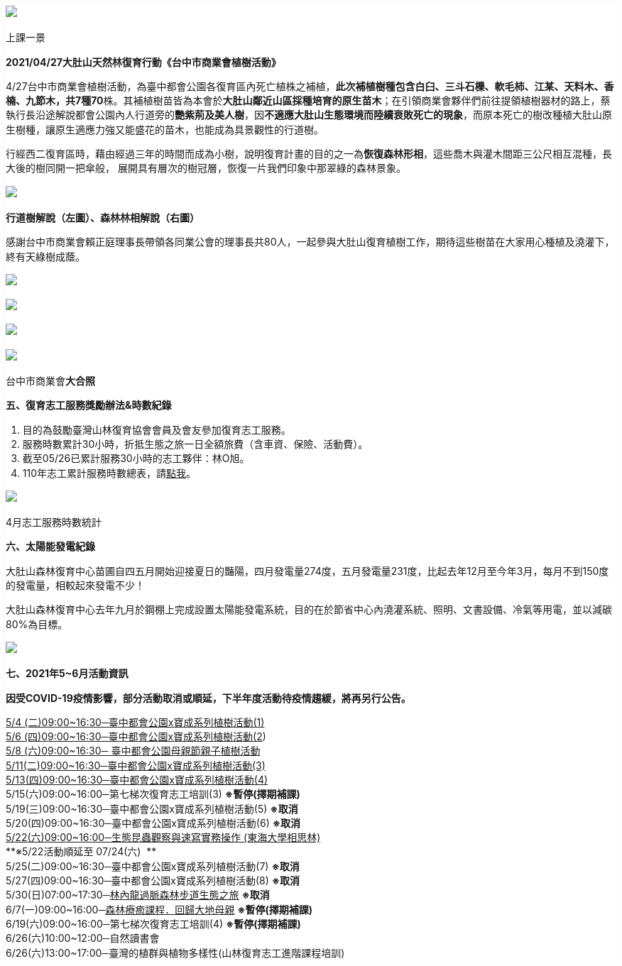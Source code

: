 ![](https://www.reforestation.tw/wp-content/uploads/2021/05/組圖29-vol5.jpg)

上課一景

**2021/04/27大肚山天然林復育行動《台中市商業會植樹活動》**

4/27台中市商業會植樹活動，為臺中都會公園各復育區內死亡植株之補植，**此次補植樹種包含白臼、三斗石櫟、軟毛柿、江某、天料木、香楠、九節木，共7種70**株。其補植樹苗皆為本會於**大肚山鄰近山區採種培育的原生苗木**；在引領商業會夥伴們前往提領植樹器材的路上，蔡執行長沿途解說都會公園內人行道旁的**艷紫荊及美人樹**，因**不適應大肚山生態環境而陸續衰敗死亡的現象**，而原本死亡的樹改種植大肚山原生樹種，讓原生適應力強又能盛花的苗木，也能成為具景觀性的行道樹。  
  
行經西二復育區時，藉由經過三年的時間而成為小樹，說明復育計畫的目的之一為**恢復森林形相**，這些喬木與灌木間距三公尺相互混種，長大後的樹同開一把傘般， 展開具有層次的樹冠層，恢復一片我們印象中那翠綠的森林景象。

![](https://www.reforestation.tw/wp-content/uploads/2021/04/圖片2-1.png)

**行道樹解說（左圖）、森林林相解說（右圖）**

感謝台中市商業會賴正庭理事長帶領各同業公會的理事長共80人，一起參與大肚山復育植樹工作，期待這些樹苗在大家用心種植及澆灌下，終有天綠樹成蔭。

![](https://www.reforestation.tw/wp-content/uploads/2021/04/20210427-台中市商業會-中都補植_210427_0.jpg)

![](https://www.reforestation.tw/wp-content/uploads/2021/04/20210427-台中市商業會-中都補植_210427.jpg)

![](https://www.reforestation.tw/wp-content/uploads/2021/04/20210427-台中市商業會-中都補植_210428_3.jpg)

![](https://www.reforestation.tw/wp-content/uploads/2021/04/20210427-台中市商業會-中都補植_210427_5.jpg)

台中市商業會**大合照**

**五、復育志工服務獎勵辦法&時數紀錄**

1.  目的為鼓勵臺灣山林復育協會會員及會友參加復育志工服務。
2.  服務時數累計30小時，折抵生態之旅一日全額旅費（含車資、保險、活動費）。
3.  截至05/26已累計服務30小時的志工夥伴：林O旭。
4.  110年志工累計服務時數總表，請[點我](https://www.reforestation.tw/?page_id=270)。

![](https://www.reforestation.tw/wp-content/uploads/2021/06/組圖31-vol5-1.jpg)

4月志工服務時數統計

**六、太陽能發電紀錄**

大肚山森林復育中心苗圃自四五月開始迎接夏日的豔陽，四月發電量274度，五月發電量231度，比起去年12月至今年3月，每月不到150度的發電量，相較起來發電不少！

大肚山森林復育中心去年九月於鋼棚上完成設置太陽能發電系統，目的在於節省中心內澆灌系統、照明、文書設備、冷氣等用電，並以減碳80%為目標。

![](https://www.reforestation.tw/wp-content/uploads/2021/05/messageImage_1621993786899.jpg)

**七、2021年5~6月活動資訊**

**因受COVID-19疫情影響，部分活動取消或順延，下半年度活動待疫情趨緩，將再另行公告。**

[5/4 (二)09:00~16:30─臺中都會公園x寶成系列植樹活動(1)](https://www.reforestation.tw/?p=6916)  
[5/6 (四)09:00~16:30─臺中都會公園x寶成系列植樹活動(2](https://www.reforestation.tw/?p=6975))  
[5/8 (六)09:00~16:30─ 臺中都會公園母親節親子植樹活動](https://www.reforestation.tw/?p=6934)  
[5/11(二)09:00~16:30─臺中都會公園x寶成系列植樹活動(3)](https://www.reforestation.tw/?p=7236)  
[5/13(四)09:00~16:30─臺中都會公園x寶成系列植樹活動(4)](https://www.reforestation.tw/?p=7236)  
5/15(六)09:00~16:00─第七梯次復育志工培訓(3) **※暫停(擇期補課)**  
5/19(三)09:00~16:30─臺中都會公園x寶成系列植樹活動(5) **※取消**  
5/20(四)09:00~16:30─臺中都會公園x寶成系列植樹活動(6) **※取消**  
[5/22(六)09:00~16:00─生態昆蟲觀察與速寫實務操作 (東海大學相思林)](https://www.reforestation.tw/?p=7007)  
**※5/22活動順延至 07/24(六)  **  
5/25(二)09:00~16:30─臺中都會公園x寶成系列植樹活動(7) **※取消**  
5/27(四)09:00~16:30─臺中都會公園x寶成系列植樹活動(8) **※取消**  
5/30(日)07:00~17:30─[林內龍過脈森林步道生態之旅](https://www.reforestation.tw/?p=7012) **※取消**  
6/7(一)09:00~16:00─[森林療癒課程．回歸大地母親](https://www.reforestation.tw/?p=7130) **※暫停(擇期補課)**  
6/19(六)09:00~16:00─第七梯次復育志工培訓(4) **※暫停(擇期補課)**  
6/26(六)10:00~12:00─自然讀書會  
6/26(六)13:00~17:00─臺灣的植群與植物多樣性(山林復育志工進階課程培訓)
